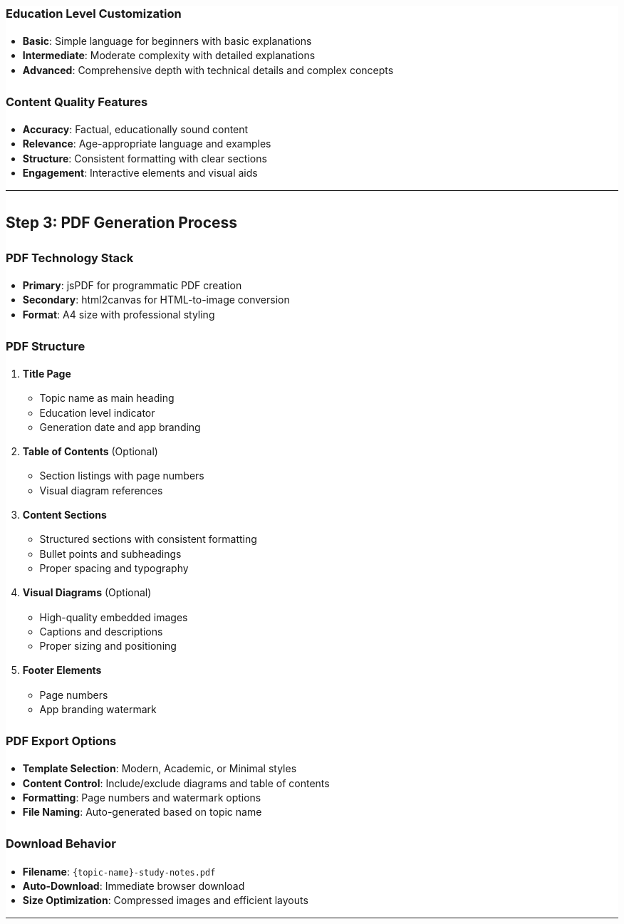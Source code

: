 ### Education Level Customization
- **Basic**: Simple language for beginners with basic explanations
- **Intermediate**: Moderate complexity with detailed explanations  
- **Advanced**: Comprehensive depth with technical details and complex concepts

### Content Quality Features
- **Accuracy**: Factual, educationally sound content
- **Relevance**: Age-appropriate language and examples
- **Structure**: Consistent formatting with clear sections
- **Engagement**: Interactive elements and visual aids

---

## Step 3: PDF Generation Process

### PDF Technology Stack
- **Primary**: jsPDF for programmatic PDF creation
- **Secondary**: html2canvas for HTML-to-image conversion
- **Format**: A4 size with professional styling

### PDF Structure
1. **Title Page**
   - Topic name as main heading
   - Education level indicator
   - Generation date and app branding
   
2. **Table of Contents** (Optional)
   - Section listings with page numbers
   - Visual diagram references
   
3. **Content Sections**
   - Structured sections with consistent formatting
   - Bullet points and subheadings
   - Proper spacing and typography
   
4. **Visual Diagrams** (Optional)
   - High-quality embedded images
   - Captions and descriptions
   - Proper sizing and positioning
   
5. **Footer Elements**
   - Page numbers
   - App branding watermark

### PDF Export Options
- **Template Selection**: Modern, Academic, or Minimal styles
- **Content Control**: Include/exclude diagrams and table of contents
- **Formatting**: Page numbers and watermark options
- **File Naming**: Auto-generated based on topic name

### Download Behavior
- **Filename**: `{topic-name}-study-notes.pdf`
- **Auto-Download**: Immediate browser download
- **Size Optimization**: Compressed images and efficient layouts

---